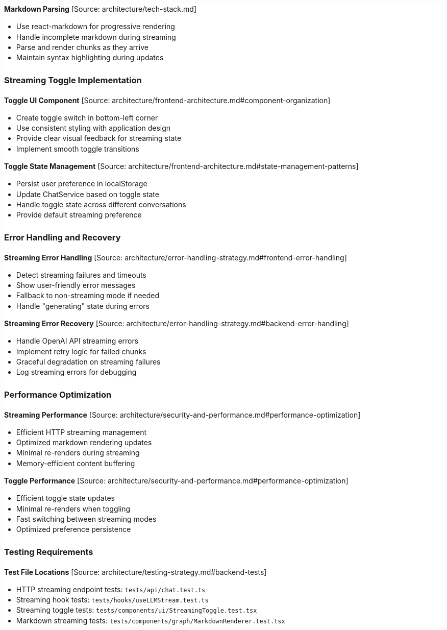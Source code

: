 **Markdown Parsing** [Source: architecture/tech-stack.md]
- Use react-markdown for progressive rendering
- Handle incomplete markdown during streaming
- Parse and render chunks as they arrive
- Maintain syntax highlighting during updates

### Streaming Toggle Implementation
**Toggle UI Component** [Source: architecture/frontend-architecture.md#component-organization]
- Create toggle switch in bottom-left corner
- Use consistent styling with application design
- Provide clear visual feedback for streaming state
- Implement smooth toggle transitions

**Toggle State Management** [Source: architecture/frontend-architecture.md#state-management-patterns]
- Persist user preference in localStorage
- Update ChatService based on toggle state
- Handle toggle state across different conversations
- Provide default streaming preference

### Error Handling and Recovery
**Streaming Error Handling** [Source: architecture/error-handling-strategy.md#frontend-error-handling]
- Detect streaming failures and timeouts
- Show user-friendly error messages
- Fallback to non-streaming mode if needed
- Handle "generating" state during errors

**Streaming Error Recovery** [Source: architecture/error-handling-strategy.md#backend-error-handling]
- Handle OpenAI API streaming errors
- Implement retry logic for failed chunks
- Graceful degradation on streaming failures
- Log streaming errors for debugging

### Performance Optimization
**Streaming Performance** [Source: architecture/security-and-performance.md#performance-optimization]
- Efficient HTTP streaming management
- Optimized markdown rendering updates
- Minimal re-renders during streaming
- Memory-efficient content buffering

**Toggle Performance** [Source: architecture/security-and-performance.md#performance-optimization]
- Efficient toggle state updates
- Minimal re-renders when toggling
- Fast switching between streaming modes
- Optimized preference persistence

### Testing Requirements
**Test File Locations** [Source: architecture/testing-strategy.md#backend-tests]
- HTTP streaming endpoint tests: `tests/api/chat.test.ts`
- Streaming hook tests: `tests/hooks/useLLMStream.test.ts`
- Streaming toggle tests: `tests/components/ui/StreamingToggle.test.tsx`
- Markdown streaming tests: `tests/components/graph/MarkdownRenderer.test.tsx`
